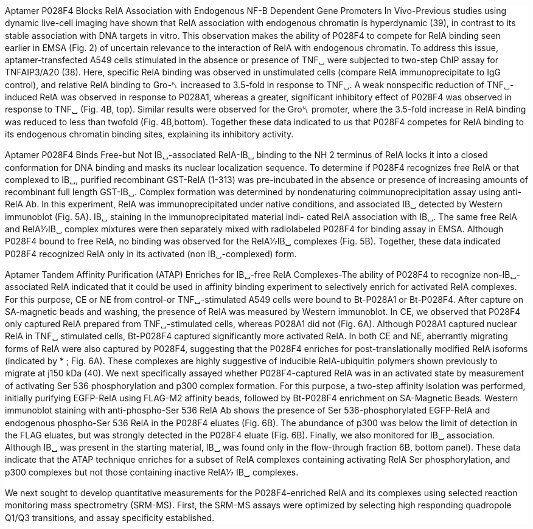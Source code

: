 Aptamer P028F4 Blocks RelA Association with Endogenous NF-B Dependent Gene Promoters In Vivo-Previous studies using dynamic live-cell imaging have shown that RelA association with endogenous chromatin is hyperdynamic (39), in contrast to its stable association with DNA targets in vitro. This observation makes the ability of P028F4 to compete for RelA binding seen earlier in EMSA (Fig. 2) of uncertain relevance to the interaction of RelA with endogenous chromatin. To address this issue, aptamer-transfected A549 cells stimulated in the absence or presence of TNF␣ were subjected to two-step ChIP assay for TNFAIP3/A20 (38). Here, specific RelA binding was observed in unstimulated cells (compare RelA immunoprecipitate to IgG control), and relative RelA binding to Gro-␤ increased to 3.5-fold in response to TNF␣. A weak nonspecific reduction of TNF␣-induced RelA was observed in response to P028A1, whereas a greater, significant inhibitory effect of P028F4 was observed in response to TNF␣ (Fig. 4B, top). Similar results were observed for the Gro␤ promoter, where the 3.5-fold increase in RelA binding was reduced to less than twofold (Fig. 4B,bottom). Together these data indicated to us that P028F4 competes for RelA binding to its endogenous chromatin binding sites, explaining its inhibitory activity.

Aptamer P028F4 Binds Free-but Not IB␣-associated RelA-IB␣ binding to the NH 2 terminus of RelA locks it into a closed conformation for DNA binding and masks its nuclear localization sequence. To determine if P028F4 recognizes free RelA or that complexed to IB␣, purified recombinant GST-RelA (1-313) was pre-incubated in the absence or presence of increasing amounts of recombinant full length GST-IB␣. Complex formation was determined by nondenaturing coimmunoprecipitation assay using anti-RelA Ab. In this experiment, RelA was immunoprecipitated under native conditions, and associated IB␣ detected by Western immunoblot (Fig. 5A). IB␣ staining in the immunoprecipitated material indi- cated RelA association with IB␣. The same free RelA and RelA⅐IB␣ complex mixtures were then separately mixed with radiolabeled P028F4 for binding assay in EMSA. Although P028F4 bound to free RelA, no binding was observed for the RelA⅐IB␣ complexes (Fig. 5B). Together, these data indicated P028F4 recognized RelA only in its activated (non IB␣-complexed) form.

Aptamer Tandem Affinity Purification (ATAP) Enriches for IB␣-free RelA Complexes-The ability of P028F4 to recognize non-IB␣-associated RelA indicated that it could be used in affinity binding experiment to selectively enrich for activated RelA complexes. For this purpose, CE or NE from control-or TNF␣-stimulated A549 cells were bound to Bt-P028A1 or Bt-P028F4. After capture on SA-magnetic beads and washing, the presence of RelA was measured by Western immunoblot. In CE, we observed that P028F4 only captured RelA prepared from TNF␣-stimulated cells, whereas P028A1 did not (Fig. 6A). Although P028A1 captured nuclear RelA in TNF␣ stimulated cells, Bt-P028F4 captured significantly more activated RelA. In both CE and NE, aberrantly migrating forms of RelA were also captured by P028F4, suggesting that the P028F4 enriches for post-translationally modified RelA isoforms (indicated by * ; Fig. 6A). These complexes are highly suggestive of inducible RelA-ubiquitin polymers shown previously to migrate at ϳ150 kDa (40). We next specifically assayed whether P028F4-captured RelA was in an activated state by measurement of activating Ser 536 phosphorylation and p300 complex formation. For this purpose, a two-step affinity isolation was performed, initially purifying EGFP-RelA using FLAG-M2 affinity beads, followed by Bt-P028F4 enrichment on SA-Magnetic Beads. Western immunoblot staining with anti-phospho-Ser 536 RelA Ab shows the presence of Ser 536-phosphorylated EGFP-RelA and endogenous phospho-Ser 536 RelA in the P028F4 eluates (Fig. 6B). The abundance of p300 was below the limit of detection in the FLAG eluates, but was strongly detected in the P028F4 eluate (Fig. 6B). Finally, we also monitored for IB␣ association. Although IB␣ was present in the starting material, IB␣ was found only in the flow-through fraction 6B, bottom panel). These data indicate that the ATAP technique enriches for a subset of RelA complexes containing activating RelA Ser phosphorylation, and p300 complexes but not those containing inactive RelA⅐ IB␣ complexes.

We next sought to develop quantitative measurements for the P028F4-enriched RelA and its complexes using selected reaction monitoring mass spectrometry (SRM-MS). First, the SRM-MS assays were optimized by selecting high responding quadropole Q1/Q3 transitions, and assay specificity established.
